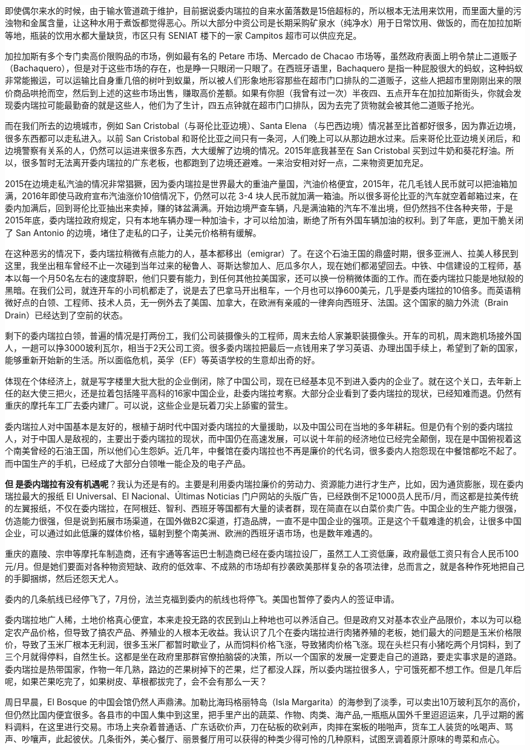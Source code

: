 即使偶尔来水的时候，由于输水管道疏于维护，目前据说委内瑞拉的自来水菌落数是15倍超标的，所以根本无法用来饮用，而里面大量的污浊物和金属含量，让这种水用于煮饭都觉得恶心。所以大部分中资公司是长期采购矿泉水（纯净水）用于日常饮用、做饭的，而在加拉加斯等地，瓶装的饮用水都大量缺货，市区只有
SENIAT 楼下的一家 Campitos 超市可以供应充足。  
  
加拉加斯有多个专门卖高价限购品的市场，例如最有名的 Petare 市场、Mercado de Chacao
市场等，虽然政府表面上明令禁止二道贩子（Bachaquero），但是对于这些市场的存在，也是睁一只眼闭一只眼了。在西班牙语里，Bachaquero
是指一种屁股很大的蚂蚁，这种蚂蚁非常能搬运，可以运输比自身重几倍的树叶到蚁巢，所以被人们形象地形容那些在超市门口排队的二道贩子，这些人把超市里刚刚出来的限价商品哄抢而空，然后到上述的这些市场出售，赚取高价差额。如果有你胆（我曾有过一次）半夜四、五点开车在加拉加斯街头，你就会发现委内瑞拉可能最勤奋的就是这些人，他们为了生计，四五点钟就在超市门口排队，因为去完了货物就会被其他二道贩子抢光。  
  
而在我们所去的边境城市，例如 San Cristobal（与哥伦比亚边境）、Santa Elena
（与巴西边境）情况甚至比首都好很多，因为靠近边境，很多东西都可以走私进入。以前 San Cristobal
和哥伦比亚之间只有一条河，人们晚上可以从那边趟水过来。后来哥伦比亚边境关闭后，和边境警察有关系的人，仍然可以运进来很多东西，大大缓解了边境的情况。2015年底我甚至在
San Cristobal 买到过牛奶和葵花籽油。所以，很多暂时无法离开委内瑞拉的广东老板，也都跑到了边境还避难。一来治安相对好一点，二来物资更加充足。  
  
2015在边境走私汽油的情况非常猖獗，因为委内瑞拉是世界最大的重油产量国，汽油价格便宜，2015年，花几毛钱人民币就可以把油箱加满，2016年即使马政府宣布汽油涨价10倍情况下，仍然可以花
3-4
块人民币就加满一箱油。所以很多哥伦比亚的汽车就空着邮箱过来，在委内加满后，回到哥伦比亚抽出来卖掉，赚的钵盆满满。开始边境严查车辆，凡是满油箱的汽车不准出境，但仍然挡不住各种夹带，于是2015年底，委内瑞拉政府规定，只有本地车辆办理一种加油卡，才可以给加油，断绝了所有外国车辆加油的权利。到了年底，更加干脆关闭了
San Antonio 的边境，堵住了走私的口子，让美元价格稍有缓解。  
  
在这种恶劣的情况下，委内瑞拉稍微有点能力的人，基本都移出（emigrar）了。在这个石油王国的鼎盛时期，很多亚洲人、拉美人移民到这里，我坐出租车曾经不止一次碰到当年过来的秘鲁人、哥斯达黎加人、厄瓜多尔人，现在她们都渴望回去。中铁、中信建设的工程师，基本以每一个月50名左右的速度辞职，他们只要有能力，到任何其他拉美国家，还可以换一份稍微体面的工作。而在委内瑞拉只能是地狱般的黑暗。在我们公司，就连开车的小司机都走了，说是去了巴拿马开出租车，一个月也可以挣600美元，几乎是委内瑞拉的10倍多。而英语稍微好点的白领、工程师、技术人员，无一例外去了美国、加拿大，在欧洲有亲戚的一律奔向西班牙、法国。这个国家的脑力外流（Brain
Drain）已经达到了空前的状态。  
  
剩下的委内瑞拉白领，普遍的情况是打两份工，我们公司装摄像头的工程师，周末去给人家兼职装摄像头。开车的司机，周末跑机场接外国人，一趟可以挣3000玻利瓦尔，相当于2天公司工资。很多委内瑞拉把最后一点钱用来了学习英语、办理出国手续上，希望到了新的国家，能够重新开始新的生活。所以面临危机，英孚（EF）等英语学校的生意却出奇的好。  
  
体现在个体经济上，就是写字楼里大批大批的企业倒闭，除了中国公司，现在已经基本见不到进入委内的企业了。就在这个关口，去年新上任的赵大使三把火，还是拉着包括隆平高科的16家中国企业，赴委内瑞拉考察。大部分企业看到了委内瑞拉的现状，已经知难而退。仍然有重庆的摩托车工厂去委内建厂。可以说，这些企业是玩着刀尖上舔蜜的营生。  
  
委内瑞拉人对中国基本是友好的，根植于胡时代中国对委内瑞拉的大量援助，以及中国公司在当地的多年耕耘。但是仍有个别的委内瑞拉人，对于中国人是敌视的，主要出于委内瑞拉的现状，而中国仍在高速发展，可以说十年前的经济地位已经完全颠倒，现在是中国俯视着这个南美曾经的石油王国，所以他们心生怨妒。近几年，中餐馆在委内瑞拉也不再是廉价的代名词，很多委内人抱怨现在中餐馆都吃不起了。而中国生产的手机，已经成了大部分白领唯一能企及的电子产品。  
  
 **但 是委内瑞拉有没有机遇呢**？我认为还是有的。主要是利用委内瑞拉廉价的劳动力、资源能力进行才生产，比如，因为通货膨胀，现在委内瑞拉最大的报纸 El
Universal、El Nacional、Últimas Noticias
门户网站的头版广告，已经跌倒不足1000员人民币/月，而这都是拉美传统的左翼报纸，不仅在委内瑞拉，在阿根廷、智利、西班牙等国都有大量的读者群，现在简直在以白菜价卖广告。中国企业的生产能力很强，仿造能力很强，但是说到拓展市场渠道，在国外做B2C渠道，打造品牌，一直不是中国企业的强项。正是这个千载难逢的机会，让很多中国企业，可以通过如此低廉的媒体价格，辐射到整个南美洲、欧洲的西班牙语市场，也是数年难遇的。  
  
重庆的嘉陵、宗申等摩托车制造商，还有宇通等客运巴士制造商已经在委内瑞拉设厂，虽然工人工资低廉，政府最低工资只有合人民币100元/月。但是她们要面对各种物资短缺、政府的低效率、不成熟的市场却有抄袭欧美那样复杂的各项法律，总而言之，就是各种作死地把自己的手脚捆绑，然后还怨天尤人。  
  
委内的几条航线已经停飞了，7月份，法兰克福到委内的航线也将停飞。美国也暂停了委内人的签证申请。  
  
委内瑞拉地广人稀，土地价格真心便宜，本来走投无路的农民到山上种地也可以养活自己。但是政府又对基本农业产品限价，本以为可以稳定农产品价格，但导致了搞农产品、养殖业的人根本无收益。我认识了几个在委内瑞拉进行肉猪养殖的老板，她们最大的问题是玉米价格限价，导致了玉米厂根本无利润，很多玉米厂都暂时歇业了，从而饲料价格飞涨，导致猪肉价格飞涨。现在头栏只有小猪吃两个月饲料，到了三个月就得停料，自然生长。这都是坐在政府里那群官僚拍脑袋的决策，所以一个国家的发展一定要走自己的道路，要走实事求是的道路。委内瑞拉是热带国家，作物一年几熟，路边的芒果树掉下的芒果，烂了都没人踩，所以委内瑞拉很多人，宁可饿死都不想工作。但是几年后呢，如果芒果吃完了，如果树皮、草根都拔完了，会不会有那么一天？  
  
周日早晨，El Bosque 的中国会馆仍然人声鼎沸。加勒比海玛格丽特岛（Isla
Margarita）的海参到了淡季，可以卖出10万玻利瓦尔的高价，但仍然比国内便宜很多。各县市的中国人集中到这里，把手里产出的蔬菜、作物、肉类、海产品,一瓶瓶从国外千里迢迢运来，几乎过期的酱料调料，在这里进行交易。市场上夹杂着普通话、广东话砍价声，刀在砧板的砍剁声，肉摔在案板的啪啪声，货车工人装货的吆喝声、骂声、吵嚷声，此起彼伏。几条街外，美心餐厅、丽景餐厅用可以获得的种类少得可怜的几种原料，试图烹调着原汁原味的粤菜和点心。  
  